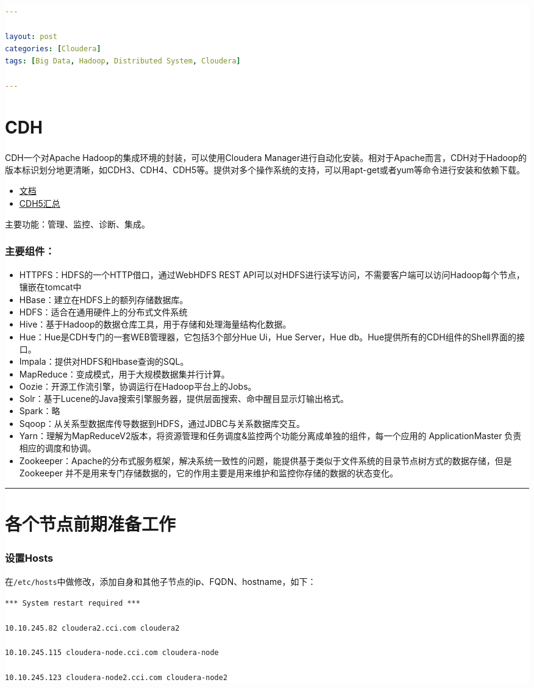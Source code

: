 ```yaml
---

layout: post
categories: [Cloudera]
tags: [Big Data, Hadoop, Distributed System, Cloudera]

---
```


# CDH


CDH一个对Apache Hadoop的集成环境的封装，可以使用Cloudera Manager进行自动化安装。相对于Apache而言，CDH对于Hadoop的版本标识划分地更清晰，如CDH3、CDH4、CDH5等。提供对多个操作系统的支持，可以用apt-get或者yum等命令进行安装和依赖下载。

- [文档](http://www.cloudera.com/documentation.html)
- [CDH5汇总](http://archive.cloudera.com/cdh5/)

主要功能：管理、监控、诊断、集成。

### 主要组件：

- HTTPFS：HDFS的一个HTTP借口，通过WebHDFS REST API可以对HDFS进行读写访问，不需要客户端可以访问Hadoop每个节点，镶嵌在tomcat中
- HBase：建立在HDFS上的额列存储数据库。
- HDFS：适合在通用硬件上的分布式文件系统
- Hive：基于Hadoop的数据仓库工具，用于存储和处理海量结构化数据。
- Hue：Hue是CDH专门的一套WEB管理器，它包括3个部分Hue Ui，Hue Server，Hue db。Hue提供所有的CDH组件的Shell界面的接口。
- Impala：提供对HDFS和Hbase查询的SQL。
- MapReduce：变成模式，用于大规模数据集并行计算。
- Oozie：开源工作流引擎，协调运行在Hadoop平台上的Jobs。
- Solr：基于Lucene的Java搜索引擎服务器，提供层面搜索、命中醒目显示灯输出格式。
- Spark：略
- Sqoop：从关系型数据库传导数据到HDFS，通过JDBC与关系数据库交互。
- Yarn：理解为MapReduceV2版本，将资源管理和任务调度&监控两个功能分离成单独的组件，每一个应用的 ApplicationMaster 负责相应的调度和协调。
- Zookeeper：Apache的分布式服务框架，解决系统一致性的问题，能提供基于类似于文件系统的目录节点树方式的数据存储，但是 Zookeeper 并不是用来专门存储数据的，它的作用主要是用来维护和监控你存储的数据的状态变化。

- - -

# 各个节点前期准备工作
 
### 设置Hosts

在`/etc/hosts`中做修改，添加自身和其他子节点的ip、FQDN、hostname，如下：

```
*** System restart required ***

10.10.245.82 cloudera2.cci.com cloudera2

10.10.245.115 cloudera-node.cci.com cloudera-node

10.10.245.123 cloudera-node2.cci.com cloudera-node2
```
